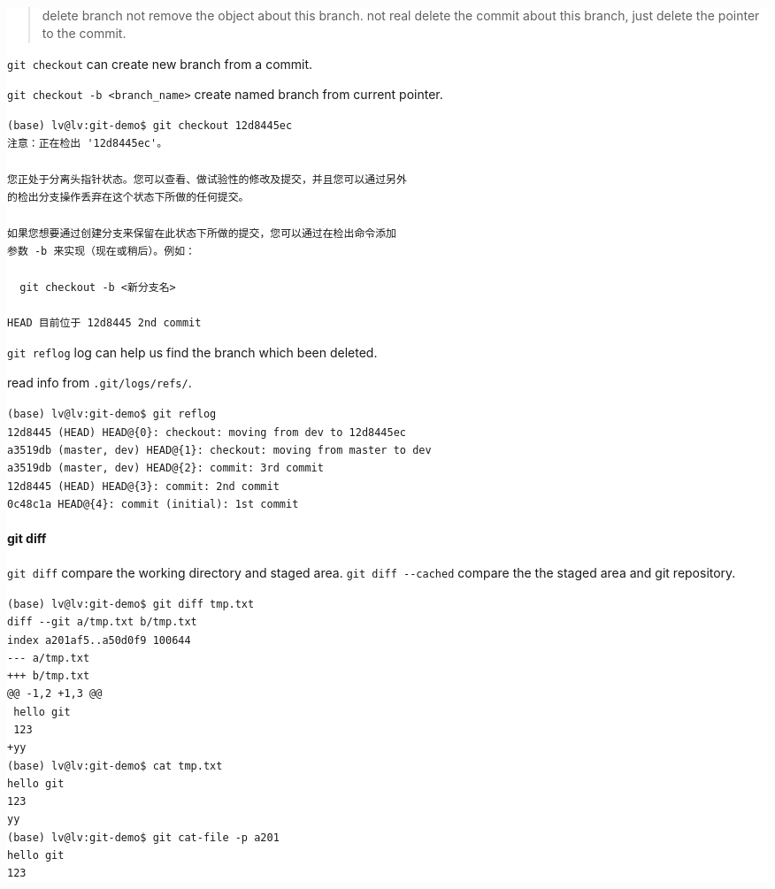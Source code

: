 > delete branch not remove the object about this branch.
> not real delete the commit about this branch, just delete the pointer to the commit.

`git checkout` can create new branch from a commit.

`git checkout -b <branch_name>` create named branch from current pointer.

```shell
(base) lv@lv:git-demo$ git checkout 12d8445ec
注意：正在检出 '12d8445ec'。

您正处于分离头指针状态。您可以查看、做试验性的修改及提交，并且您可以通过另外
的检出分支操作丢弃在这个状态下所做的任何提交。

如果您想要通过创建分支来保留在此状态下所做的提交，您可以通过在检出命令添加
参数 -b 来实现（现在或稍后）。例如：

  git checkout -b <新分支名>

HEAD 目前位于 12d8445 2nd commit
```

`git reflog` log can help us find the branch which been deleted.

read info from `.git/logs/refs/`.

```shell
(base) lv@lv:git-demo$ git reflog 
12d8445 (HEAD) HEAD@{0}: checkout: moving from dev to 12d8445ec
a3519db (master, dev) HEAD@{1}: checkout: moving from master to dev
a3519db (master, dev) HEAD@{2}: commit: 3rd commit
12d8445 (HEAD) HEAD@{3}: commit: 2nd commit
0c48c1a HEAD@{4}: commit (initial): 1st commit

```

#### **git diff**
`git diff` compare the working directory and staged area.
`git diff --cached` compare the the staged area and git repository.
```shell
(base) lv@lv:git-demo$ git diff tmp.txt
diff --git a/tmp.txt b/tmp.txt
index a201af5..a50d0f9 100644
--- a/tmp.txt
+++ b/tmp.txt
@@ -1,2 +1,3 @@
 hello git
 123
+yy
(base) lv@lv:git-demo$ cat tmp.txt 
hello git
123
yy
(base) lv@lv:git-demo$ git cat-file -p a201
hello git
123
```
